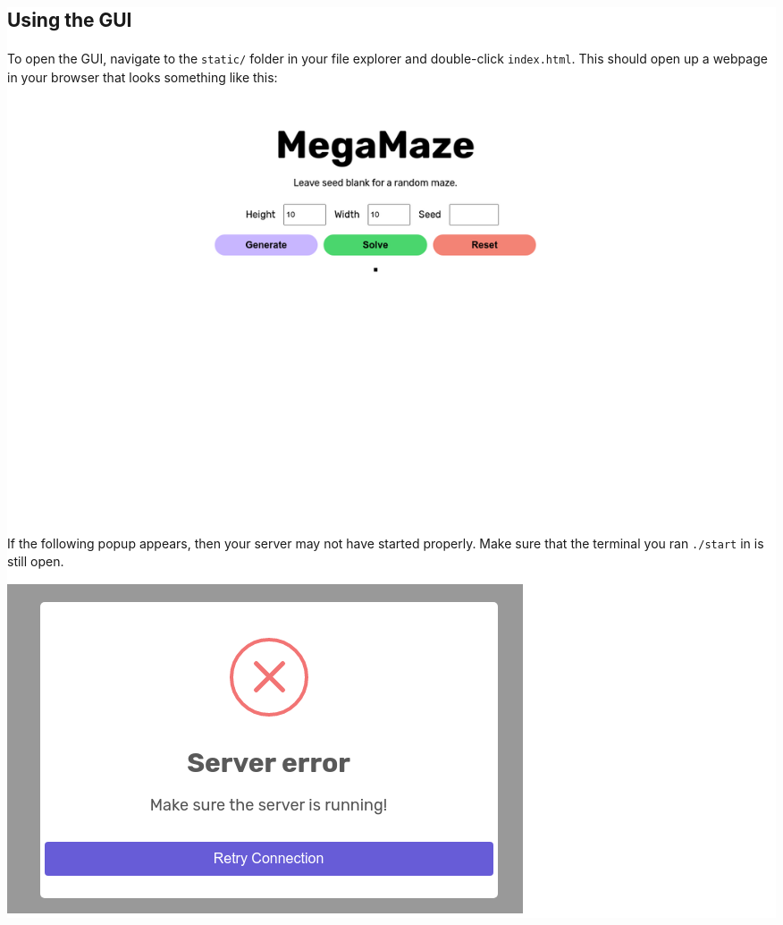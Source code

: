 ## Using the GUI
To open the GUI, navigate to the `static/` folder in your file explorer and double-click `index.html`. This should open up a webpage in your browser that looks something like this:

![MegaMaze frontend](./static/img/frontend.png)

If the following popup appears, then your server may not have started properly. Make sure that the terminal you ran `./start` in is still open.

![Error](./static/img/error.png)

